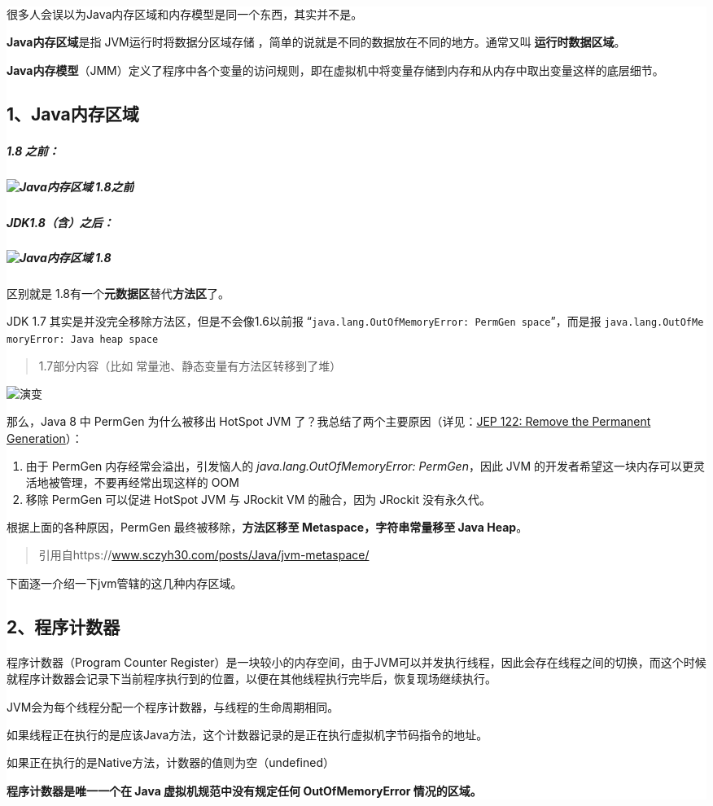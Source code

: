 很多人会误以为Java内存区域和内存模型是同一个东西，其实并不是。

**Java内存区域**是指 JVM运行时将数据分区域存储 ，简单的说就是不同的数据放在不同的地方。通常又叫 **运行时数据区域**。

**Java内存模型**（JMM）定义了程序中各个变量的访问规则，即在虚拟机中将变量存储到内存和从内存中取出变量这样的底层细节。

## 1、Java内存区域

##### 1.8 之前：

#####  ![Java内存区域 1.8之前](https://cdn.jsdelivr.net/gh/DogerRain/image@main/img/image-20201109230052253.png)

##### JDK1.8（含）之后：

##### ![Java内存区域 1.8](https://cdn.jsdelivr.net/gh/DogerRain/image@main/img/image-20201109230258985.png)



区别就是 1.8有一个**元数据区**替代**方法区**了。



 JDK 1.7 其实是并没完全移除方法区，但是不会像1.6以前报 “`java.lang.OutOfMemoryError: PermGen space`”，而是报 `java.lang.OutOfMemoryError: Java heap space`

> 1.7部分内容（比如 常量池、静态变量有方法区转移到了堆）

![演变](https://cdn.jsdelivr.net/gh/DogerRain/image@main/img/image-20201112231733936.png)

那么，Java 8 中 PermGen 为什么被移出 HotSpot JVM 了？我总结了两个主要原因（详见：[JEP 122: Remove the Permanent Generation](http://openjdk.java.net/jeps/122)）：

1. 由于 PermGen 内存经常会溢出，引发恼人的 *java.lang.OutOfMemoryError: PermGen*，因此 JVM 的开发者希望这一块内存可以更灵活地被管理，不要再经常出现这样的 OOM
2. 移除 PermGen 可以促进 HotSpot JVM 与 JRockit VM 的融合，因为 JRockit 没有永久代。

根据上面的各种原因，PermGen 最终被移除，**方法区移至 Metaspace，字符串常量移至 Java Heap**。

> 引用自https://www.sczyh30.com/posts/Java/jvm-metaspace/



下面逐一介绍一下jvm管辖的这几种内存区域。

## 2、程序计数器

程序计数器（Program Counter Register）是一块较小的内存空间，由于JVM可以并发执行线程，因此会存在线程之间的切换，而这个时候就程序计数器会记录下当前程序执行到的位置，以便在其他线程执行完毕后，恢复现场继续执行。



JVM会为每个线程分配一个程序计数器，与线程的生命周期相同。

如果线程正在执行的是应该Java方法，这个计数器记录的是正在执行虚拟机字节码指令的地址。

如果正在执行的是Native方法，计数器的值则为空（undefined）

**程序计数器是唯一一个在 Java 虚拟机规范中没有规定任何 OutOfMemoryError 情况的区域。**
